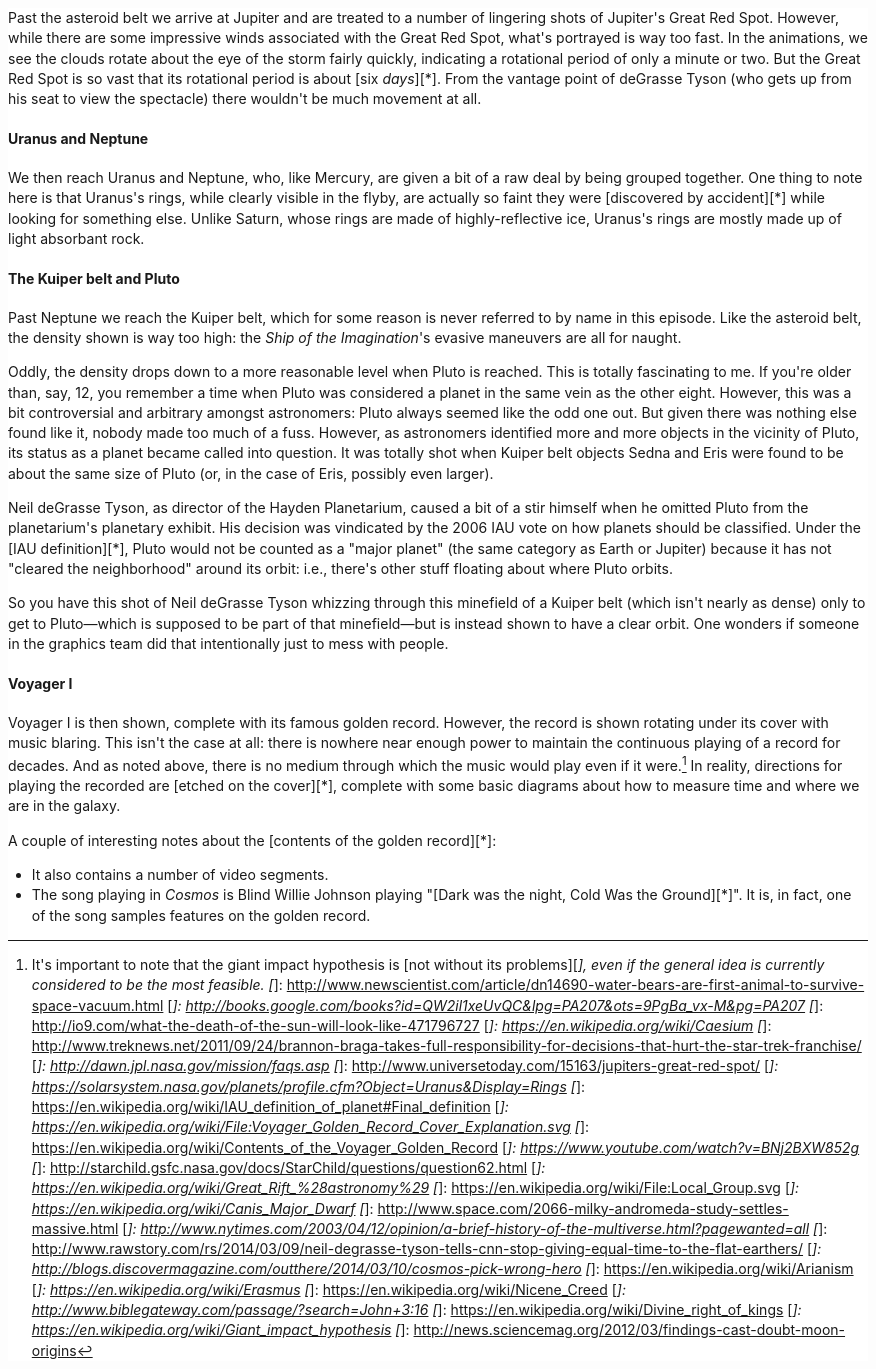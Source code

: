 Past the asteroid belt we arrive at Jupiter and are treated to a number of lingering shots of Jupiter's Great Red Spot. However, while there are some impressive winds associated with the Great Red Spot, what's portrayed is way too fast. In the animations, we see the clouds rotate about the eye of the storm fairly quickly, indicating a rotational period of only a minute or two. But the Great Red Spot is so vast that its rotational period is about [six *days*][*]. From the vantage point of deGrasse Tyson (who gets up from his seat to view the spectacle) there wouldn't be much movement at all.

#### Uranus and Neptune

We then reach Uranus and Neptune, who, like Mercury, are given a bit of a raw deal by being grouped together. One thing to note here is that Uranus's rings, while clearly visible in the flyby, are actually so faint they were [discovered by accident][*] while looking for something else. Unlike Saturn, whose rings are made of highly-reflective ice, Uranus's rings are mostly made up of light absorbant rock.

#### The Kuiper belt and Pluto

Past Neptune we reach the Kuiper belt, which for some reason is never referred to by name in this episode. Like the asteroid belt, the density shown is way too high: the *Ship of the Imagination*'s evasive maneuvers are all for naught.

Oddly, the density drops down to a more reasonable level when Pluto is reached. This is totally fascinating to me. If you're older than, say, 12, you remember a time when Pluto was considered a planet in the same vein as the other eight. However, this was a bit controversial and arbitrary amongst astronomers: Pluto always seemed like the odd one out. But given there was nothing else found like it, nobody made too much of a fuss. However, as astronomers identified more and more objects in the vicinity of Pluto, its status as a planet became called into question. It was totally shot when Kuiper belt objects Sedna and Eris were found to be about the same size of Pluto (or, in the case of Eris, possibly even larger).

Neil deGrasse Tyson, as director of the Hayden Planetarium, caused a bit of a stir himself when he omitted Pluto from the planetarium's planetary exhibit. His decision was vindicated by the 2006 IAU vote on how planets should be classified. Under the [IAU definition][*], Pluto would not be counted as a "major planet" (the same category as Earth or Jupiter) because it has not "cleared the neighborhood" around its orbit: i.e., there's other stuff floating about where Pluto orbits.

So you have this shot of Neil deGrasse Tyson whizzing through this minefield of a Kuiper belt (which isn't nearly as dense) only to get to Pluto—which is supposed to be part of that minefield—but is instead shown to have a clear orbit. One wonders if someone in the graphics team did that intentionally just to mess with people.

#### Voyager I

Voyager I is then shown, complete with its famous golden record. However, the record is shown rotating under its cover with music blaring. This isn't the case at all: there is nowhere near enough power to maintain the continuous playing of a record for decades. And as noted above, there is no medium through which the music would play even if it were.[^1] In reality, directions for playing the recorded are [etched on the cover][*], complete with some basic diagrams about how to measure time and where we are in the galaxy.

A couple of interesting notes about the [contents of the golden record][*]:

* It also contains a number of video segments.
* The song playing in *Cosmos* is Blind Willie Johnson playing "[Dark was the night, Cold Was the Ground][*]". It is, in fact, one of the song samples features on the golden record.


[^1]: It's important to note that the giant impact hypothesis is [not without its problems][*], even if the general idea is currently considered to be the most feasible.
[*]: http://www.newscientist.com/article/dn14690-water-bears-are-first-animal-to-survive-space-vacuum.html
[*]: http://books.google.com/books?id=QW2il1xeUvQC&lpg=PA207&ots=9PgBa_vx-M&pg=PA207
[*]: http://io9.com/what-the-death-of-the-sun-will-look-like-471796727
[*]: https://en.wikipedia.org/wiki/Caesium
[*]: http://www.treknews.net/2011/09/24/brannon-braga-takes-full-responsibility-for-decisions-that-hurt-the-star-trek-franchise/
[*]: http://dawn.jpl.nasa.gov/mission/faqs.asp
[*]: http://www.universetoday.com/15163/jupiters-great-red-spot/
[*]: https://solarsystem.nasa.gov/planets/profile.cfm?Object=Uranus&Display=Rings
[*]: https://en.wikipedia.org/wiki/IAU_definition_of_planet#Final_definition
[*]: https://en.wikipedia.org/wiki/File:Voyager_Golden_Record_Cover_Explanation.svg
[*]: https://en.wikipedia.org/wiki/Contents_of_the_Voyager_Golden_Record
[*]: https://www.youtube.com/watch?v=BNj2BXW852g
[*]: http://starchild.gsfc.nasa.gov/docs/StarChild/questions/question62.html
[*]: https://en.wikipedia.org/wiki/Great_Rift_%28astronomy%29
[*]: https://en.wikipedia.org/wiki/File:Local_Group.svg
[*]: https://en.wikipedia.org/wiki/Canis_Major_Dwarf
[*]: http://www.space.com/2066-milky-andromeda-study-settles-massive.html
[*]: http://www.nytimes.com/2003/04/12/opinion/a-brief-history-of-the-multiverse.html?pagewanted=all
[*]: http://www.rawstory.com/rs/2014/03/09/neil-degrasse-tyson-tells-cnn-stop-giving-equal-time-to-the-flat-earthers/
[*]: http://blogs.discovermagazine.com/outthere/2014/03/10/cosmos-pick-wrong-hero
[*]: https://en.wikipedia.org/wiki/Arianism
[*]: https://en.wikipedia.org/wiki/Erasmus
[*]: https://en.wikipedia.org/wiki/Nicene_Creed
[*]: http://www.biblegateway.com/passage/?search=John+3:16
[*]: https://en.wikipedia.org/wiki/Divine_right_of_kings
[*]: https://en.wikipedia.org/wiki/Giant_impact_hypothesis
[*]: http://news.sciencemag.org/2012/03/findings-cast-doubt-moon-origins